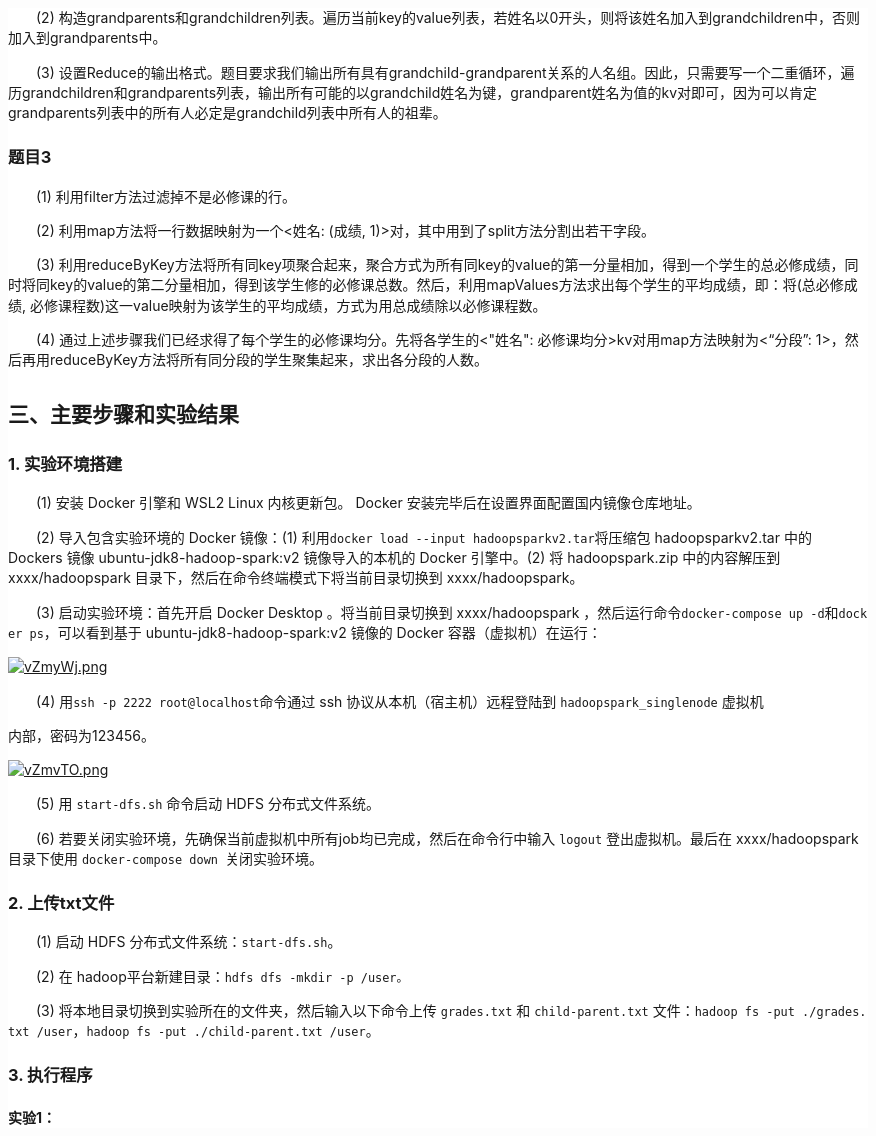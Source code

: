 &emsp;&emsp;(2) 构造grandparents和grandchildren列表。遍历当前key的value列表，若姓名以0开头，则将该姓名加入到grandchildren中，否则加入到grandparents中。

&emsp;&emsp;(3) 设置Reduce的输出格式。题目要求我们输出所有具有grandchild-grandparent关系的人名组。因此，只需要写一个二重循环，遍历grandchildren和grandparents列表，输出所有可能的以grandchild姓名为键，grandparent姓名为值的kv对即可，因为可以肯定grandparents列表中的所有人必定是grandchild列表中所有人的祖辈。

### 题目3

&emsp;&emsp;(1) 利用filter方法过滤掉不是必修课的行。

&emsp;&emsp;(2) 利用map方法将一行数据映射为一个<姓名: (成绩, 1)>对，其中用到了split方法分割出若干字段。

&emsp;&emsp;(3) 利用reduceByKey方法将所有同key项聚合起来，聚合方式为所有同key的value的第一分量相加，得到一个学生的总必修成绩，同时将同key的value的第二分量相加，得到该学生修的必修课总数。然后，利用mapValues方法求出每个学生的平均成绩，即：将(总必修成绩, 必修课程数)这一value映射为该学生的平均成绩，方式为用总成绩除以必修课程数。

&emsp;&emsp;(4) 通过上述步骤我们已经求得了每个学生的必修课均分。先将各学生的<"姓名": 必修课均分>kv对用map方法映射为<“分段”: 1>，然后再用reduceByKey方法将所有同分段的学生聚集起来，求出各分段的人数。

## 三、主要步骤和实验结果

### 1. 实验环境搭建

&emsp;&emsp;(1) 安装 Docker 引擎和 WSL2 Linux 内核更新包。 Docker 安装完毕后在设置界面配置国内镜像仓库地址。

&emsp;&emsp;(2) 导入包含实验环境的 Docker 镜像：(1) 利用`docker load --input hadoopsparkv2.tar`将压缩包 hadoopsparkv2.tar 中的 Dockers 镜像 ubuntu-jdk8-hadoop-spark:v2 镜像导入的本机的 Docker 引擎中。(2) 将 hadoopspark.zip 中的内容解压到 xxxx/hadoopspark 目录下，然后在命令终端模式下将当前目录切换到 xxxx/hadoopspark。

&emsp;&emsp;(3) 启动实验环境：首先开启 Docker Desktop 。将当前目录切换到 xxxx/hadoopspark ，然后运行命令`docker-compose up -d`和`docker ps`，可以看到基于 ubuntu-jdk8-hadoop-spark:v2 镜像的 Docker 容器（虚拟机）在运行：

[![vZmyWj.png](https://s1.ax1x.com/2022/08/03/vZmyWj.png)](https://imgtu.com/i/vZmyWj)

&emsp;&emsp;(4) 用`ssh -p 2222 root@localhost`命令通过 ssh 协议从本机（宿主机）远程登陆到 `hadoopspark_singlenode` 虚拟机

内部，密码为123456。

[![vZmvTO.png](https://s1.ax1x.com/2022/08/03/vZmvTO.png)](https://imgtu.com/i/vZmvTO)

&emsp;&emsp;(5) 用 `start-dfs.sh` 命令启动 HDFS 分布式文件系统。

&emsp;&emsp;(6) 若要关闭实验环境，先确保当前虚拟机中所有job均已完成，然后在命令行中输入 `logout` 登出虚拟机。最后在 xxxx/hadoopspark 目录下使用 `docker-compose down `关闭实验环境。

### 2. 上传txt文件

&emsp;&emsp;(1) 启动 HDFS 分布式文件系统：`start-dfs.sh`。

&emsp;&emsp;(2) 在 hadoop平台新建目录：`hdfs dfs -mkdir -p /user。`

&emsp;&emsp;(3) 将本地目录切换到实验所在的文件夹，然后输入以下命令上传 `grades.txt` 和 `child-parent.txt` 文件：`hadoop fs -put ./grades.txt /user`，`hadoop fs -put ./child-parent.txt /user`。

### 3. 执行程序

#### 实验1：
